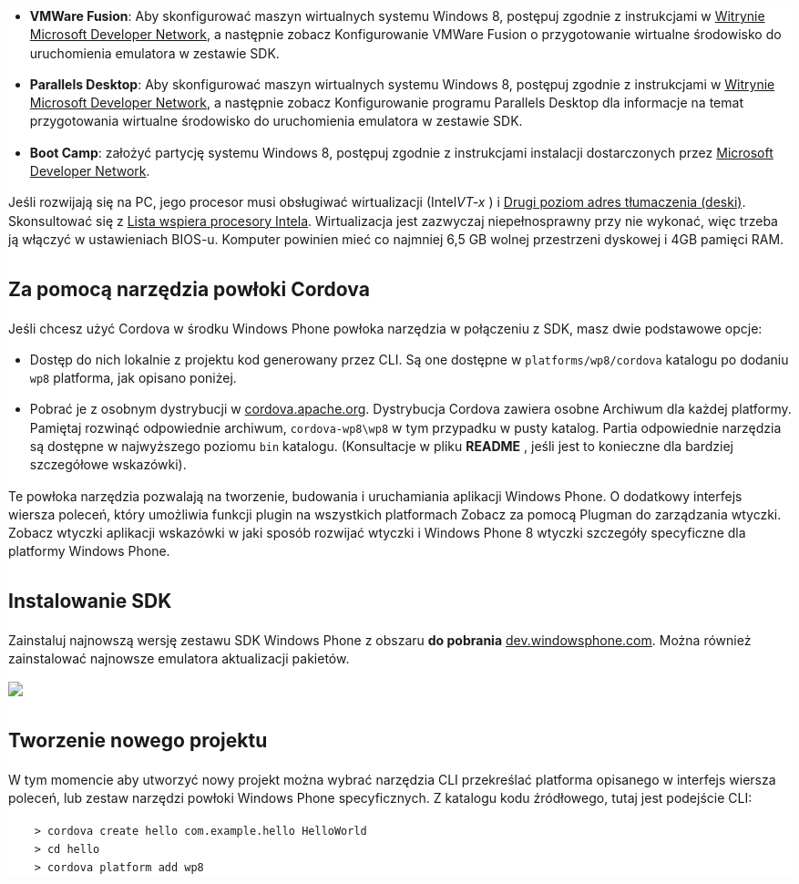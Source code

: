 *   **VMWare Fusion**: Aby skonfigurować maszyn wirtualnych systemu Windows 8, postępuj zgodnie z instrukcjami w [Witrynie Microsoft Developer Network][4], a następnie zobacz Konfigurowanie VMWare Fusion o przygotowanie wirtualne środowisko do uruchomienia emulatora w zestawie SDK.

*   **Parallels Desktop**: Aby skonfigurować maszyn wirtualnych systemu Windows 8, postępuj zgodnie z instrukcjami w [Witrynie Microsoft Developer Network][5], a następnie zobacz Konfigurowanie programu Parallels Desktop dla informacje na temat przygotowania wirtualne środowisko do uruchomienia emulatora w zestawie SDK.

 [4]: http://msdn.microsoft.com/en-US/library/windows/apps/jj945426
 [5]: http://msdn.microsoft.com/en-US/library/windows/apps/jj945424



*   **Boot Camp**: założyć partycję systemu Windows 8, postępuj zgodnie z instrukcjami instalacji dostarczonych przez [Microsoft Developer Network][6].

 [6]: http://msdn.microsoft.com/en-US/library/windows/apps/jj945423

Jeśli rozwijają się na PC, jego procesor musi obsługiwać wirtualizacji (Intel*VT-x* ) i [Drugi poziom adres tłumaczenia (deski)][7]. Skonsultować się z [Lista wspiera procesory Intela][8]. Wirtualizacja jest zazwyczaj niepełnosprawny przy nie wykonać, więc trzeba ją włączyć w ustawieniach BIOS-u. Komputer powinien mieć co najmniej 6,5 GB wolnej przestrzeni dyskowej i 4GB pamięci RAM.

 [7]: http://en.wikipedia.org/wiki/Second_Level_Address_Translation
 [8]: http://ark.intel.com/Products/VirtualizationTechnology

## Za pomocą narzędzia powłoki Cordova

Jeśli chcesz użyć Cordova w środku Windows Phone powłoka narzędzia w połączeniu z SDK, masz dwie podstawowe opcje:

*   Dostęp do nich lokalnie z projektu kod generowany przez CLI. Są one dostępne w `platforms/wp8/cordova` katalogu po dodaniu `wp8` platforma, jak opisano poniżej.

*   Pobrać je z osobnym dystrybucji w [cordova.apache.org][9]. Dystrybucja Cordova zawiera osobne Archiwum dla każdej platformy. Pamiętaj rozwinąć odpowiednie archiwum, `cordova-wp8\wp8` w tym przypadku w pusty katalog. Partia odpowiednie narzędzia są dostępne w najwyższego poziomu `bin` katalogu. (Konsultacje w pliku **README** , jeśli jest to konieczne dla bardziej szczegółowe wskazówki).

 [9]: http://cordova.apache.org

Te powłoka narzędzia pozwalają na tworzenie, budowania i uruchamiania aplikacji Windows Phone. O dodatkowy interfejs wiersza poleceń, który umożliwia funkcji plugin na wszystkich platformach Zobacz za pomocą Plugman do zarządzania wtyczki. Zobacz wtyczki aplikacji wskazówki w jaki sposób rozwijać wtyczki i Windows Phone 8 wtyczki szczegóły specyficzne dla platformy Windows Phone.

## Instalowanie SDK

Zainstaluj najnowszą wersję zestawu SDK Windows Phone z obszaru **do pobrania** [dev.windowsphone.com][3]. Można również zainstalować najnowsze emulatora aktualizacji pakietów.

![][10]

 [10]: img/guide/platforms/wp8/wp8_downloadSDK.png

## Tworzenie nowego projektu

W tym momencie aby utworzyć nowy projekt można wybrać narzędzia CLI przekreślać platforma opisanego w interfejs wiersza poleceń, lub zestaw narzędzi powłoki Windows Phone specyficznych. Z katalogu kodu źródłowego, tutaj jest podejście CLI:

        > cordova create hello com.example.hello HelloWorld
        > cd hello
        > cordova platform add wp8
    

 [1]: http://blogs.windows.com/windows_phone/b/wpdev/archive/2012/11/15/adapting-your-webkit-optimized-site-for-internet-explorer-10.aspx
 [2]: http://msdn.microsoft.com/en-US/evalcenter/jj554510
 [3]: https://dev.windowsphone.com/en-us/downloadsdk
 [11]: img/guide/platforms/wp8/wp8_emulator.png
 [12]: img/guide/platforms/wp8/wp8_emulator_orient.png
 [13]: img/guide/platforms/wp8/wp8_emulator_loc.png
 [14]: http://msdn.microsoft.com/en-us/library/windowsphone/develop/ff402565.aspx
 [15]: img/guide/platforms/wp8/wp8_vs.png